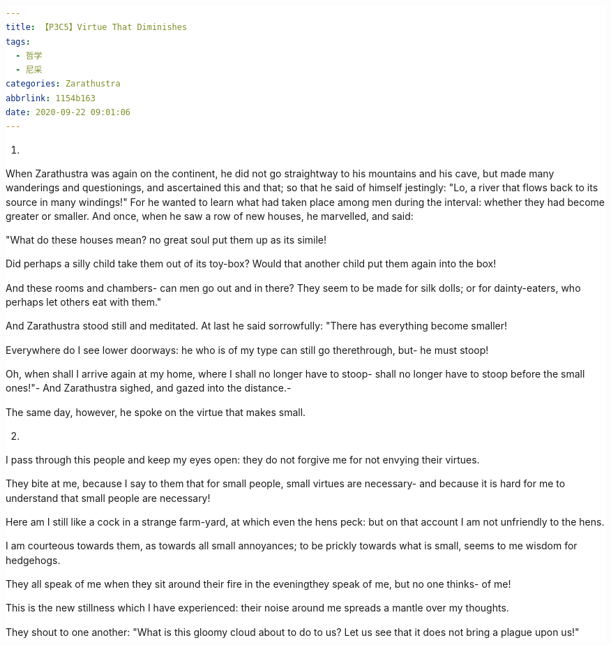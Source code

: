 ```yaml
---
title: 【P3C5】Virtue That Diminishes
tags:
  - 哲学
  - 尼采
categories: Zarathustra
abbrlink: 1154b163
date: 2020-09-22 09:01:06
---
```

1.
When Zarathustra was again on the continent, he did not go straightway to his mountains and his cave, but made many wanderings and questionings, and ascertained this and that; so that he said of himself jestingly: "Lo, a river that flows back to its source in many windings!" For he wanted to learn what had taken place among men during the interval: whether they had become greater or smaller. And once, when he saw a row of new houses, he marvelled, and said:

"What do these houses mean? no great soul put them up as its simile!

Did perhaps a silly child take them out of its toy-box? Would that another child put them again into the box!

And these rooms and chambers- can men go out and in there? They seem to be made for silk dolls; or for dainty-eaters, who perhaps let others eat with them."

And Zarathustra stood still and meditated. At last he said sorrowfully: "There has everything become smaller!

Everywhere do I see lower doorways: he who is of my type can still go therethrough, but- he must stoop!

Oh, when shall I arrive again at my home, where I shall no longer have to stoop- shall no longer have to stoop before the small ones!"- And Zarathustra sighed, and gazed into the distance.-

The same day, however, he spoke on the virtue that makes small.

2.

I pass through this people and keep my eyes open: they do not forgive me for not envying their virtues.

They bite at me, because I say to them that for small people, small virtues are necessary- and because it is hard for me to understand that small people are necessary!

Here am I still like a cock in a strange farm-yard, at which even the hens peck: but on that account I am not unfriendly to the hens.

I am courteous towards them, as towards all small annoyances; to be prickly towards what is small, seems to me wisdom for hedgehogs.

They all speak of me when they sit around their fire in the eveningthey speak of me, but no one thinks- of me!

This is the new stillness which I have experienced: their noise around me spreads a mantle over my thoughts.

They shout to one another: "What is this gloomy cloud about to do to us? Let us see that it does not bring a plague upon us!"
